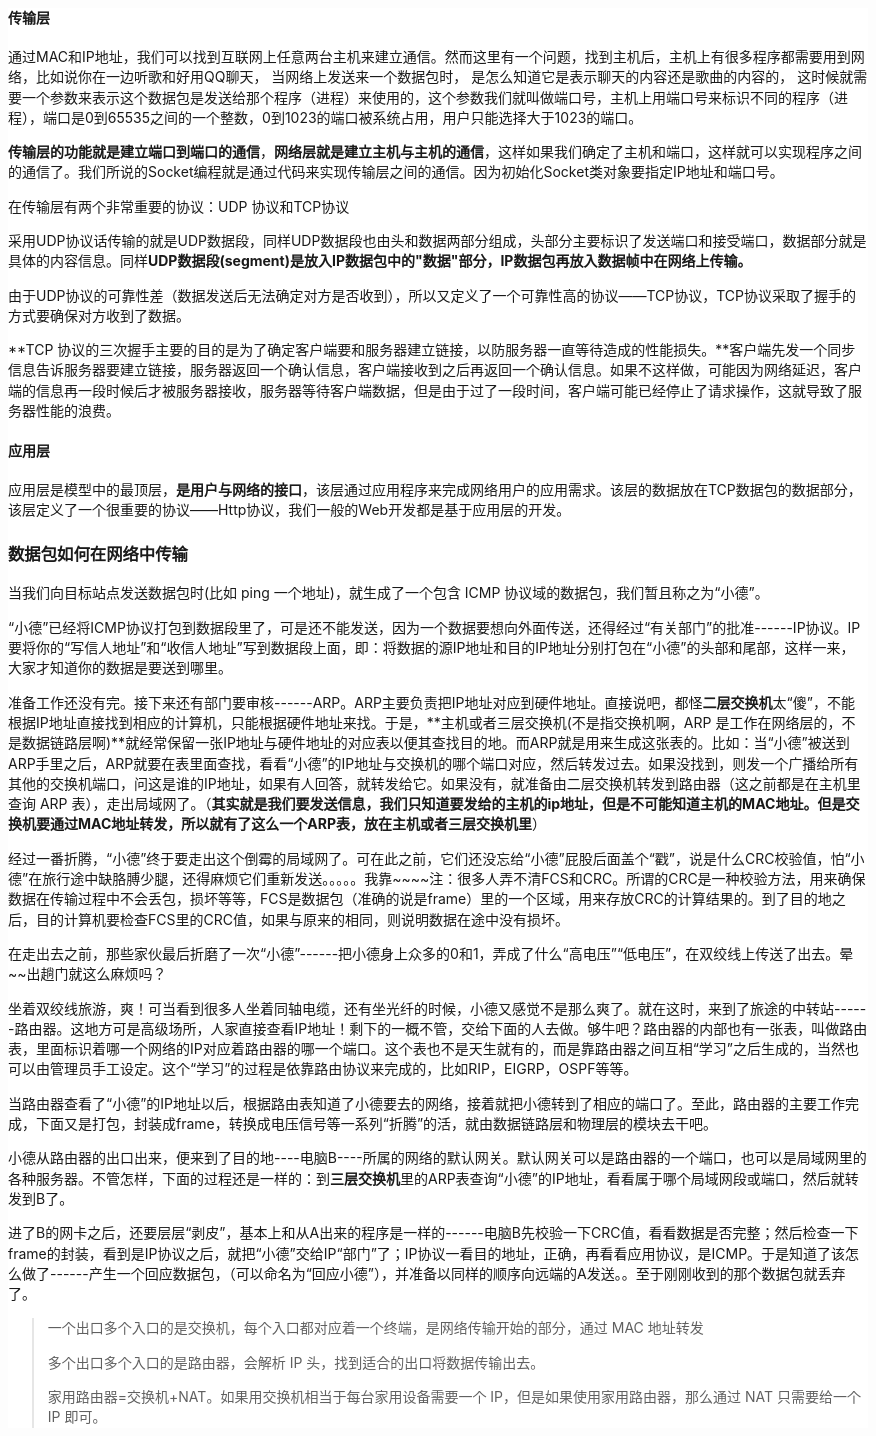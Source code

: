 #### 传输层

通过MAC和IP地址，我们可以找到互联网上任意两台主机来建立通信。然而这里有一个问题，找到主机后，主机上有很多程序都需要用到网络，比如说你在一边听歌和好用QQ聊天， 当网络上发送来一个数据包时， 是怎么知道它是表示聊天的内容还是歌曲的内容的， 这时候就需要一个参数来表示这个数据包是发送给那个程序（进程）来使用的，这个参数我们就叫做端口号，主机上用端口号来标识不同的程序（进程），端口是0到65535之间的一个整数，0到1023的端口被系统占用，用户只能选择大于1023的端口。

**传输层的功能就是建立端口到端口的通信**，**网络层就是建立主机与主机的通信**，这样如果我们确定了主机和端口，这样就可以实现程序之间的通信了。我们所说的Socket编程就是通过代码来实现传输层之间的通信。因为初始化Socket类对象要指定IP地址和端口号。

在传输层有两个非常重要的协议：UDP 协议和TCP协议

采用UDP协议话传输的就是UDP数据段，同样UDP数据段也由头和数据两部分组成，头部分主要标识了发送端口和接受端口，数据部分就是具体的内容信息。同样**UDP数据段(segment)是放入IP数据包中的"数据"部分，IP数据包再放入数据帧中在网络上传输。**

由于UDP协议的可靠性差（数据发送后无法确定对方是否收到），所以又定义了一个可靠性高的协议——TCP协议，TCP协议采取了握手的方式要确保对方收到了数据。

**TCP 协议的三次握手主要的目的是为了确定客户端要和服务器建立链接，以防服务器一直等待造成的性能损失。**客户端先发一个同步信息告诉服务器要建立链接，服务器返回一个确认信息，客户端接收到之后再返回一个确认信息。如果不这样做，可能因为网络延迟，客户端的信息再一段时候后才被服务器接收，服务器等待客户端数据，但是由于过了一段时间，客户端可能已经停止了请求操作，这就导致了服务器性能的浪费。

#### 应用层

应用层是模型中的最顶层，**是用户与网络的接口**，该层通过应用程序来完成网络用户的应用需求。该层的数据放在TCP数据包的数据部分，该层定义了一个很重要的协议——Http协议，我们一般的Web开发都是基于应用层的开发。

### 数据包如何在网络中传输

当我们向目标站点发送数据包时(比如 ping 一个地址)，就生成了一个包含 ICMP 协议域的数据包，我们暂且称之为“小德”。

“小德”已经将ICMP协议打包到数据段里了，可是还不能发送，因为一个数据要想向外面传送，还得经过“有关部门”的批准------IP协议。IP要将你的“写信人地址”和“收信人地址”写到数据段上面，即：将数据的源IP地址和目的IP地址分别打包在“小德”的头部和尾部，这样一来，大家才知道你的数据是要送到哪里。

准备工作还没有完。接下来还有部门要审核------ARP。ARP主要负责把IP地址对应到硬件地址。直接说吧，都怪**二层交换机**太“傻”，不能根据IP地址直接找到相应的计算机，只能根据硬件地址来找。于是，**主机或者三层交换机(不是指交换机啊，ARP 是工作在网络层的，不是数据链路层啊)**就经常保留一张IP地址与硬件地址的对应表以便其查找目的地。而ARP就是用来生成这张表的。比如：当“小德”被送到ARP手里之后，ARP就要在表里面查找，看看“小德”的IP地址与交换机的哪个端口对应，然后转发过去。如果没找到，则发一个广播给所有其他的交换机端口，问这是谁的IP地址，如果有人回答，就转发给它。如果没有，就准备由二层交换机转发到路由器（这之前都是在主机里查询 ARP 表），走出局域网了。（**其实就是我们要发送信息，我们只知道要发给的主机的ip地址，但是不可能知道主机的MAC地址。但是交换机要通过MAC地址转发，所以就有了这么一个ARP表，放在主机或者三层交换机里**）

经过一番折腾，“小德”终于要走出这个倒霉的局域网了。可在此之前，它们还没忘给“小德”屁股后面盖个“戳”，说是什么CRC校验值，怕“小德”在旅行途中缺胳膊少腿，还得麻烦它们重新发送。。。。。我靠~~~~注：很多人弄不清FCS和CRC。所谓的CRC是一种校验方法，用来确保数据在传输过程中不会丢包，损坏等等，FCS是数据包（准确的说是frame）里的一个区域，用来存放CRC的计算结果的。到了目的地之后，目的计算机要检查FCS里的CRC值，如果与原来的相同，则说明数据在途中没有损坏。

在走出去之前，那些家伙最后折磨了一次“小德”------把小德身上众多的0和1，弄成了什么“高电压”“低电压”，在双绞线上传送了出去。晕~~出趟门就这么麻烦吗？

坐着双绞线旅游，爽！可当看到很多人坐着同轴电缆，还有坐光纤的时候，小德又感觉不是那么爽了。就在这时，来到了旅途的中转站------路由器。这地方可是高级场所，人家直接查看IP地址！剩下的一概不管，交给下面的人去做。够牛吧？路由器的内部也有一张表，叫做路由表，里面标识着哪一个网络的IP对应着路由器的哪一个端口。这个表也不是天生就有的，而是靠路由器之间互相“学习”之后生成的，当然也可以由管理员手工设定。这个“学习”的过程是依靠路由协议来完成的，比如RIP，EIGRP，OSPF等等。

当路由器查看了“小德”的IP地址以后，根据路由表知道了小德要去的网络，接着就把小德转到了相应的端口了。至此，路由器的主要工作完成，下面又是打包，封装成frame，转换成电压信号等一系列“折腾”的活，就由数据链路层和物理层的模块去干吧。

小德从路由器的出口出来，便来到了目的地----电脑B----所属的网络的默认网关。默认网关可以是路由器的一个端口，也可以是局域网里的各种服务器。不管怎样，下面的过程还是一样的：到**三层交换机**里的ARP表查询“小德”的IP地址，看看属于哪个局域网段或端口，然后就转发到B了。

进了B的网卡之后，还要层层“剥皮”，基本上和从A出来的程序是一样的------电脑B先校验一下CRC值，看看数据是否完整；然后检查一下frame的封装，看到是IP协议之后，就把“小德”交给IP“部门”了；IP协议一看目的地址，正确，再看看应用协议，是ICMP。于是知道了该怎么做了------产生一个回应数据包，（可以命名为“回应小德”），并准备以同样的顺序向远端的A发送。。至于刚刚收到的那个数据包就丢弃了。

> 一个出口多个入口的是交换机，每个入口都对应着一个终端，是网络传输开始的部分，通过 MAC 地址转发
>
> 多个出口多个入口的是路由器，会解析 IP 头，找到适合的出口将数据传输出去。
>
> 家用路由器=交换机+NAT。如果用交换机相当于每台家用设备需要一个 IP，但是如果使用家用路由器，那么通过 NAT 只需要给一个 IP 即可。

